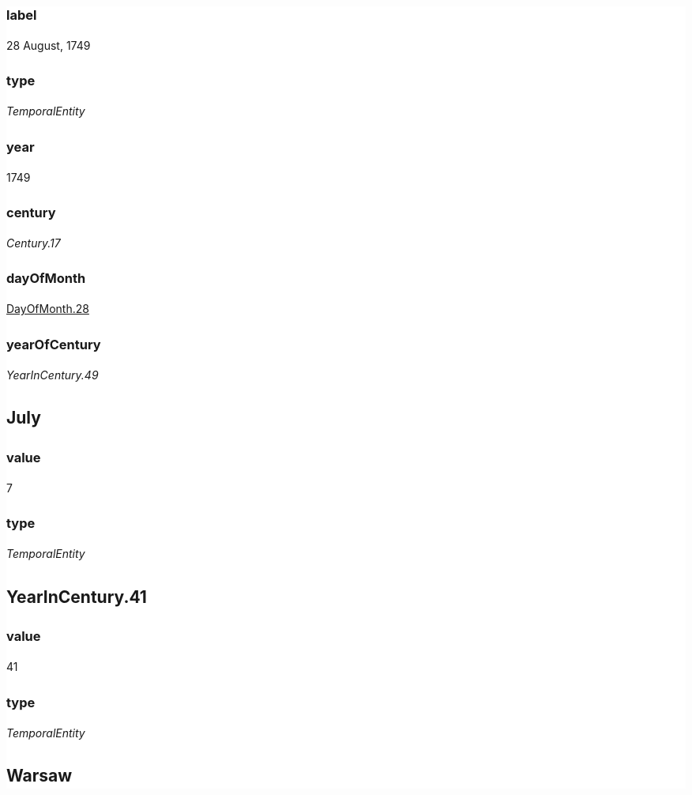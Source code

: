 ### label


28 August, 1749

### type


*TemporalEntity*

### year


1749

### century


*Century.17*

### dayOfMonth


[DayOfMonth.28](#DayOfMonth.28)

### yearOfCentury


*YearInCentury.49*

## July

### value


7

### type


*TemporalEntity*

## YearInCentury.41

### value


41

### type


*TemporalEntity*

## Warsaw

